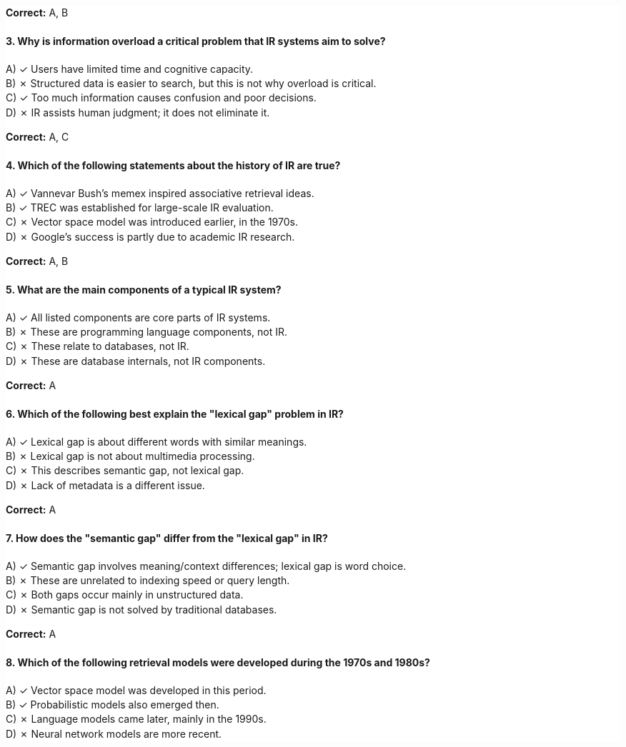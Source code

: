**Correct:** A, B


#### 3. Why is information overload a critical problem that IR systems aim to solve?  
A) ✓ Users have limited time and cognitive capacity.  
B) ✗ Structured data is easier to search, but this is not why overload is critical.  
C) ✓ Too much information causes confusion and poor decisions.  
D) ✗ IR assists human judgment; it does not eliminate it.  

**Correct:** A, C


#### 4. Which of the following statements about the history of IR are true?  
A) ✓ Vannevar Bush’s memex inspired associative retrieval ideas.  
B) ✓ TREC was established for large-scale IR evaluation.  
C) ✗ Vector space model was introduced earlier, in the 1970s.  
D) ✗ Google’s success is partly due to academic IR research.  

**Correct:** A, B


#### 5. What are the main components of a typical IR system?  
A) ✓ All listed components are core parts of IR systems.  
B) ✗ These are programming language components, not IR.  
C) ✗ These relate to databases, not IR.  
D) ✗ These are database internals, not IR components.  

**Correct:** A


#### 6. Which of the following best explain the "lexical gap" problem in IR?  
A) ✓ Lexical gap is about different words with similar meanings.  
B) ✗ Lexical gap is not about multimedia processing.  
C) ✗ This describes semantic gap, not lexical gap.  
D) ✗ Lack of metadata is a different issue.  

**Correct:** A


#### 7. How does the "semantic gap" differ from the "lexical gap" in IR?  
A) ✓ Semantic gap involves meaning/context differences; lexical gap is word choice.  
B) ✗ These are unrelated to indexing speed or query length.  
C) ✗ Both gaps occur mainly in unstructured data.  
D) ✗ Semantic gap is not solved by traditional databases.  

**Correct:** A


#### 8. Which of the following retrieval models were developed during the 1970s and 1980s?  
A) ✓ Vector space model was developed in this period.  
B) ✓ Probabilistic models also emerged then.  
C) ✗ Language models came later, mainly in the 1990s.  
D) ✗ Neural network models are more recent.  
